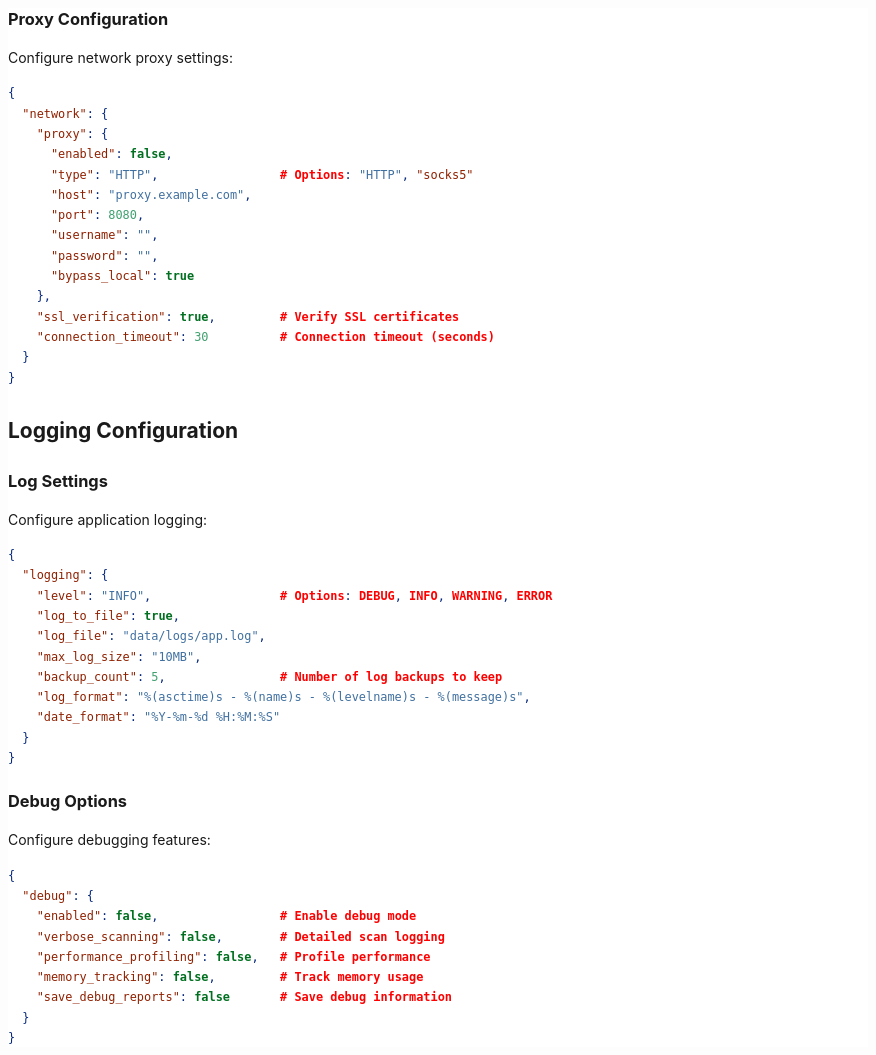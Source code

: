 ### Proxy Configuration

Configure network proxy settings:

```JSON
{
  "network": {
    "proxy": {
      "enabled": false,
      "type": "HTTP",                 # Options: "HTTP", "socks5"
      "host": "proxy.example.com",
      "port": 8080,
      "username": "",
      "password": "",
      "bypass_local": true
    },
    "ssl_verification": true,         # Verify SSL certificates
    "connection_timeout": 30          # Connection timeout (seconds)
  }
}
```

## Logging Configuration

### Log Settings

Configure application logging:

```JSON
{
  "logging": {
    "level": "INFO",                  # Options: DEBUG, INFO, WARNING, ERROR
    "log_to_file": true,
    "log_file": "data/logs/app.log",
    "max_log_size": "10MB",
    "backup_count": 5,                # Number of log backups to keep
    "log_format": "%(asctime)s - %(name)s - %(levelname)s - %(message)s",
    "date_format": "%Y-%m-%d %H:%M:%S"
  }
}
```

### Debug Options

Configure debugging features:

```JSON
{
  "debug": {
    "enabled": false,                 # Enable debug mode
    "verbose_scanning": false,        # Detailed scan logging
    "performance_profiling": false,   # Profile performance
    "memory_tracking": false,         # Track memory usage
    "save_debug_reports": false       # Save debug information
  }
}
```
